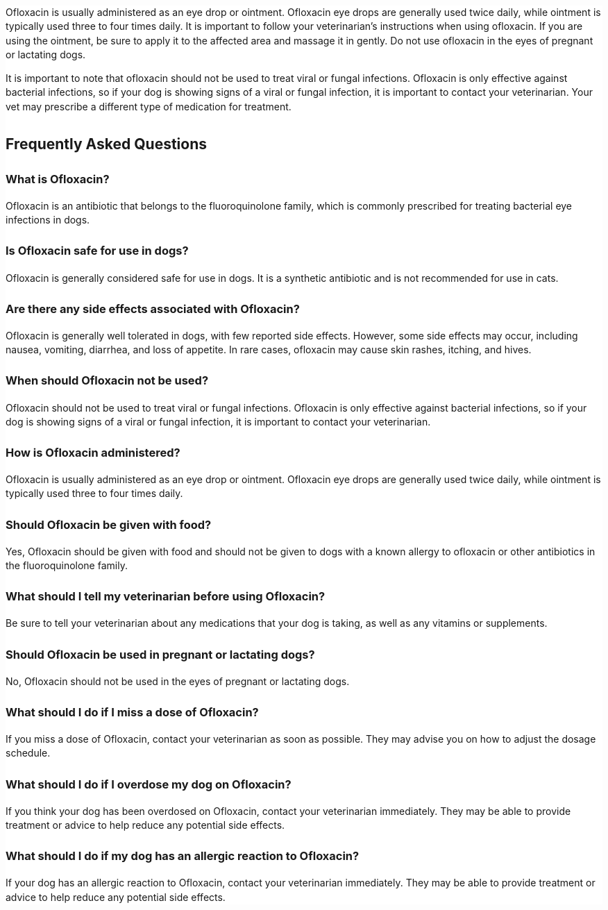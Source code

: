 <p>Ofloxacin is usually administered as an eye drop or ointment. Ofloxacin eye drops are generally used twice daily, while ointment is typically used three to four times daily. It is important to follow your veterinarian’s instructions when using ofloxacin. If you are using the ointment, be sure to apply it to the affected area and massage it in gently. Do not use ofloxacin in the eyes of pregnant or lactating dogs.</p>

<p>It is important to note that ofloxacin should not be used to treat viral or fungal infections. Ofloxacin is only effective against bacterial infections, so if your dog is showing signs of a viral or fungal infection, it is important to contact your veterinarian. Your vet may prescribe a different type of medication for treatment.</p>

<h2>Frequently Asked Questions</h2>

<h3>What is Ofloxacin?</h3>
<p>Ofloxacin is an antibiotic that belongs to the fluoroquinolone family, which is commonly prescribed for treating bacterial eye infections in dogs.</p>

<h3>Is Ofloxacin safe for use in dogs?</h3>
<p>Ofloxacin is generally considered safe for use in dogs. It is a synthetic antibiotic and is not recommended for use in cats.</p>

<h3>Are there any side effects associated with Ofloxacin?</h3>
<p>Ofloxacin is generally well tolerated in dogs, with few reported side effects. However, some side effects may occur, including nausea, vomiting, diarrhea, and loss of appetite. In rare cases, ofloxacin may cause skin rashes, itching, and hives.</p>

<h3>When should Ofloxacin not be used?</h3>
<p>Ofloxacin should not be used to treat viral or fungal infections. Ofloxacin is only effective against bacterial infections, so if your dog is showing signs of a viral or fungal infection, it is important to contact your veterinarian.</p>

<h3>How is Ofloxacin administered?</h3>
<p>Ofloxacin is usually administered as an eye drop or ointment. Ofloxacin eye drops are generally used twice daily, while ointment is typically used three to four times daily.</p>

<h3>Should Ofloxacin be given with food?</h3>
<p>Yes, Ofloxacin should be given with food and should not be given to dogs with a known allergy to ofloxacin or other antibiotics in the fluoroquinolone family.</p>

<h3>What should I tell my veterinarian before using Ofloxacin?</h3>
<p>Be sure to tell your veterinarian about any medications that your dog is taking, as well as any vitamins or supplements.</p>

<h3>Should Ofloxacin be used in pregnant or lactating dogs?</h3>
<p>No, Ofloxacin should not be used in the eyes of pregnant or lactating dogs.</p>

<h3>What should I do if I miss a dose of Ofloxacin?</h3>
<p>If you miss a dose of Ofloxacin, contact your veterinarian as soon as possible. They may advise you on how to adjust the dosage schedule.</p>

<h3>What should I do if I overdose my dog on Ofloxacin?</h3>
<p>If you think your dog has been overdosed on Ofloxacin, contact your veterinarian immediately. They may be able to provide treatment or advice to help reduce any potential side effects.</p>

<h3>What should I do if my dog has an allergic reaction to Ofloxacin?</h3>
<p>If your dog has an allergic reaction to Ofloxacin, contact your veterinarian immediately. They may be able to provide treatment or advice to help reduce any potential side effects.</p>
